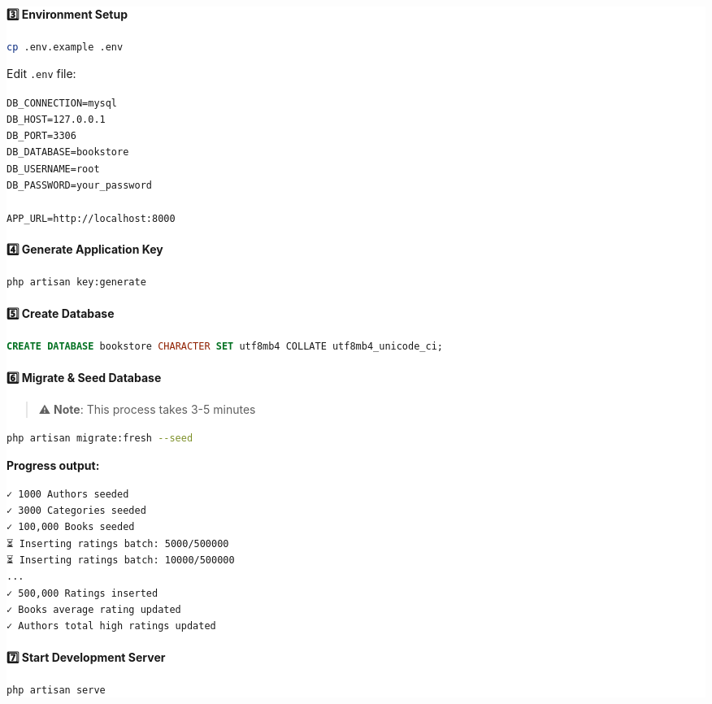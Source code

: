 #### 3️⃣ Environment Setup

```bash
cp .env.example .env
```

Edit `.env` file:

```env
DB_CONNECTION=mysql
DB_HOST=127.0.0.1
DB_PORT=3306
DB_DATABASE=bookstore
DB_USERNAME=root
DB_PASSWORD=your_password

APP_URL=http://localhost:8000
```

#### 4️⃣ Generate Application Key

```bash
php artisan key:generate
```

#### 5️⃣ Create Database

```sql
CREATE DATABASE bookstore CHARACTER SET utf8mb4 COLLATE utf8mb4_unicode_ci;
```

#### 6️⃣ Migrate & Seed Database

> ⚠️ **Note**: This process takes 3-5 minutes

```bash
php artisan migrate:fresh --seed
```

**Progress output:**
```
✓ 1000 Authors seeded
✓ 3000 Categories seeded
✓ 100,000 Books seeded
⏳ Inserting ratings batch: 5000/500000
⏳ Inserting ratings batch: 10000/500000
...
✓ 500,000 Ratings inserted
✓ Books average rating updated
✓ Authors total high ratings updated
```

#### 7️⃣ Start Development Server

```bash
php artisan serve
```
